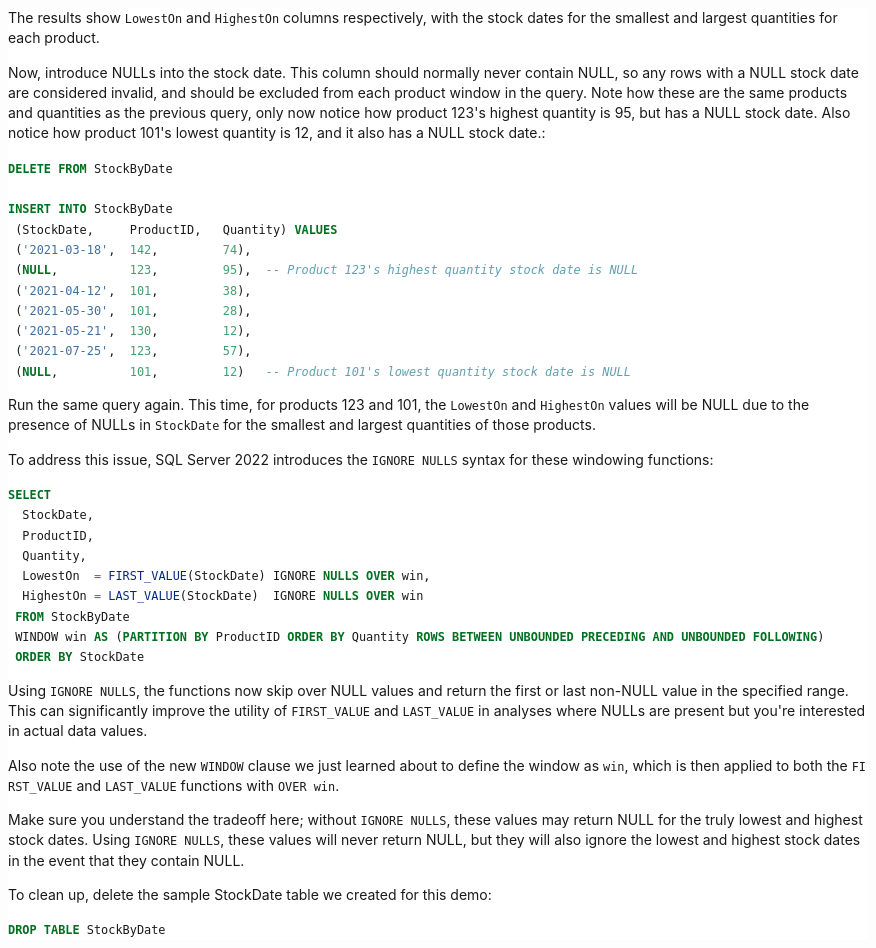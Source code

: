 The results show `LowestOn` and `HighestOn` columns respectively, with the stock dates for the smallest and largest quantities for each product.

Now, introduce NULLs into the stock date. This column should normally never contain NULL, so any rows with a NULL stock date are considered invalid, and should be excluded from each product window in the query. Note how these are the same products and quantities as the previous query, only now notice how product 123's highest quantity is 95, but has a NULL stock date. Also notice how product 101's lowest quantity is 12, and it also has a NULL stock date.:

```sql
DELETE FROM StockByDate

INSERT INTO StockByDate
 (StockDate,     ProductID,   Quantity) VALUES
 ('2021-03-18',  142,         74),
 (NULL,          123,         95),	-- Product 123's highest quantity stock date is NULL
 ('2021-04-12',  101,         38),
 ('2021-05-30',  101,         28),
 ('2021-05-21',  130,         12),
 ('2021-07-25',  123,         57),
 (NULL,          101,         12)	-- Product 101's lowest quantity stock date is NULL
```

Run the same query again. This time, for products 123 and 101, the `LowestOn` and `HighestOn` values will be NULL due to the presence of NULLs in `StockDate` for the smallest and largest quantities of those products.

To address this issue, SQL Server 2022 introduces the `IGNORE NULLS` syntax for these windowing functions:

```sql
SELECT
  StockDate,
  ProductID,
  Quantity,
  LowestOn  = FIRST_VALUE(StockDate) IGNORE NULLS OVER win,
  HighestOn = LAST_VALUE(StockDate)  IGNORE NULLS OVER win
 FROM StockByDate
 WINDOW win AS (PARTITION BY ProductID ORDER BY Quantity ROWS BETWEEN UNBOUNDED PRECEDING AND UNBOUNDED FOLLOWING)
 ORDER BY StockDate
```

Using `IGNORE NULLS`, the functions now skip over NULL values and return the first or last non-NULL value in the specified range. This can significantly improve the utility of `FIRST_VALUE` and `LAST_VALUE` in analyses where NULLs are present but you're interested in actual data values.

Also note the use of the new `WINDOW` clause we just learned about to define the window as `win`, which is then applied to both the `FIRST_VALUE` and `LAST_VALUE` functions with `OVER win`.

Make sure you understand the tradeoff here; without `IGNORE NULLS`, these values may return NULL for the truly lowest and highest stock dates. Using `IGNORE NULLS`, these values will never return NULL, but they will also ignore the lowest and highest stock dates in the event that they contain NULL.


To clean up, delete the sample StockDate table we created for this demo:

```sql
DROP TABLE StockByDate
```
